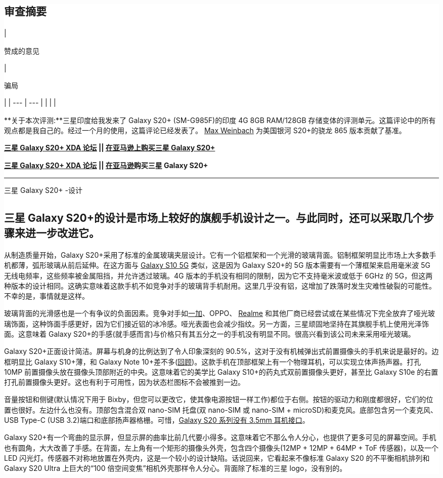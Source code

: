 ## 审查摘要

| 

赞成的意见

 | 

骗局

 |
| --- | --- |
|  |  |

**关于本次评测:**三星印度给我发来了 Galaxy S20+ (SM-G985F)的印度 4G 8GB RAM/128GB 存储变体的评测单元。这篇评论中的所有观点都是我自己的。经过一个月的使用，这篇评论已经发表了。 [Max Weinbach](https://www.xda-developers.com/author/mweinbach/) 为美国银河 S20+的骁龙 865 版本贡献了基准。

**[三星 Galaxy S20+ XDA 论坛](https://forum.xda-developers.com/galaxy-s20-plus) || [在亚马逊上购买三星 Galaxy S20+](https://www.amazon.in/Samsung-Galaxy-Storage-Additional-Exchange/dp/B084451YSS/?tag=xdaportalin-21)**

**[三星 Galaxy S20+ XDA 论坛](https://forum.xda-developers.com/galaxy-s20-plus) || [在亚马逊](https://www.amazon.in/Samsung-Galaxy-Storage-Additional-Exchange/dp/B084451YSS/?tag=xdaportalin-21)购买三星 Galaxy S20+**

* * *

三星 Galaxy S20+ -设计

## 三星 Galaxy S20+的设计是市场上较好的旗舰手机设计之一。与此同时，还可以采取几个步骤来进一步改进它。

从制造质量开始，Galaxy S20+采用了标准的金属玻璃夹层设计。它有一个铝框架和一个光滑的玻璃背面。铝制框架明显比市场上大多数手机都薄，弧形玻璃从前后延伸。在这方面与 [Galaxy S10 5G](https://www.xda-developers.com/samsung-galaxy-s10-5g-unboxing-comparison/) 类似，这是因为 Galaxy S20+的 5G 版本需要有一个薄框架来启用毫米波 5G 无线电频率，这些频率被金属阻挡，并允许透过玻璃。4G 版本的手机没有相同的限制，因为它不支持毫米波或低于 6GHz 的 5G，但这两种版本的设计相同。这确实意味着这款手机不如竞争对手的玻璃背手机耐用。这里几乎没有铝，这增加了跌落时发生灾难性破裂的可能性。不幸的是，事情就是这样。

玻璃背面的光滑感也是一个有争议的负面因素。竞争对手如[一加](https://www.xda-developers.com/oneplus-7t-review-premium-practical-smartphone/)、OPPO、 [Realme](https://www.xda-developers.com/realme-x50-pro-5g-hands-on-first-impressions/) 和其他厂商已经尝试或在某些情况下完全放弃了哑光玻璃饰面，这种饰面手感更好，因为它们接近铝的冰冷感。哑光表面也会减少指纹。另一方面，三星顽固地坚持在其旗舰手机上使用光泽饰面。这意味着 Galaxy S20+的手感(就手感而言)与价格只有其五分之一的手机没有明显不同。很高兴看到该公司未来采用哑光玻璃。

Galaxy S20+正面设计简洁。屏幕与机身的比例达到了令人印象深刻的 90.5%，这对于没有机械弹出式前置摄像头的手机来说是最好的。边框明显比 Galaxy S10+薄，和 Galaxy Note 10+差不多([回顾](https://www.xda-developers.com/samsung-galaxy-note-10-review/))。这款手机在顶部框架上有一个物理耳机，可以实现立体声扬声器。打孔 10MP 前置摄像头放在摄像头顶部附近的中央。这意味着它的美学比 Galaxy S10+的药丸式双前置摄像头更好，甚至比 Galaxy S10e 的右置打孔前置摄像头更好。这也有利于可用性，因为状态栏图标不会被推到一边。

音量按钮和侧键(默认情况下用于 Bixby，但您可以更改它，使其像电源按钮一样工作)都位于右侧。按钮的驱动力和刚度都很好，它们的位置也很好。左边什么也没有。顶部包含混合双 nano-SIM 托盘(双 nano-SIM 或 nano-SIM + microSD)和麦克风。底部包含另一个麦克风、USB Type-C (USB 3.2)端口和底部扬声器格栅。可惜，[Galaxy S20 系列没有 3.5mm 耳机接口](https://www.xda-developers.com/samsung-galaxy-s20-no-headphone-jack-microsd-card-support/)。

Galaxy S20+有一个弯曲的显示屏，但显示屏的曲率比前几代要小得多。这意味着它不那么令人分心，也提供了更多可见的屏幕空间。手机也有圆角，大大改善了手感。在背面，左上角有一个矩形的摄像头外壳，包含四个摄像头(12MP + 12MP + 64MP + ToF 传感器)，以及一个 LED 闪光灯。传感器不对称地放置在外壳内，这是一个较小的设计缺陷。话说回来，它看起来不像标准 Galaxy S20 的不平衡相机排列和 Galaxy S20 Ultra 上巨大的“100 倍空间变焦”相机外壳那样令人分心。背面除了标准的三星 logo，没有别的。
